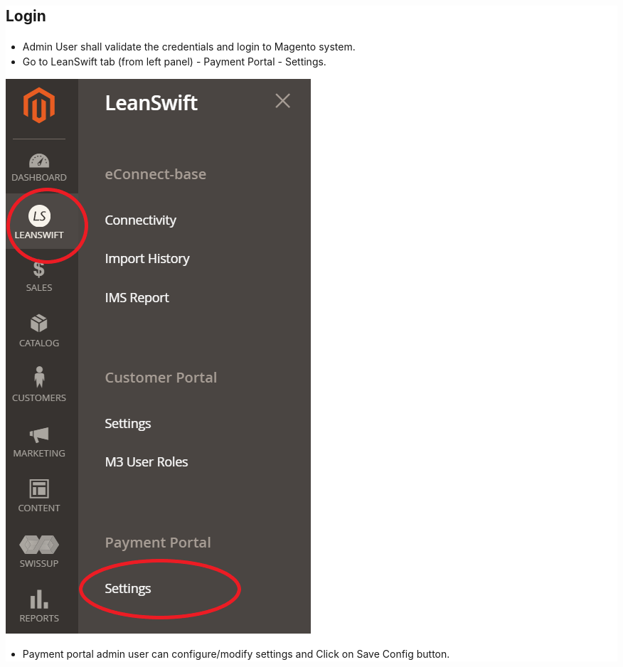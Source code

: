 ## Login
- Admin User shall validate the credentials and login to Magento system. 
- Go to LeanSwift tab (from left panel) - Payment Portal - Settings.

<kbd>
<kbd><img alt="CustomerPortal-PaymentPortal-Settings" src="../../images/PaymentAdmin/CustomerPortal-PaymentPortal-Settings.PNG"></kbd>
</kbd>

- Payment portal admin user can configure/modify settings and Click on Save Config button.

<kbd>